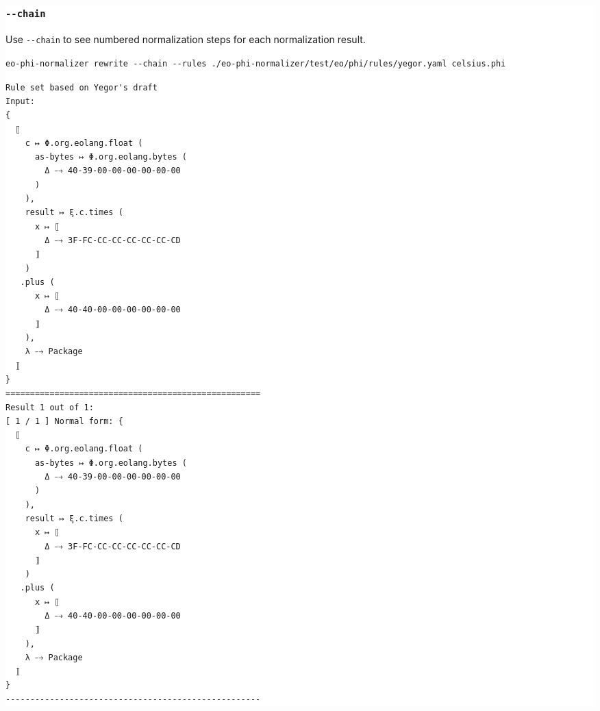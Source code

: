 ### `--chain`

Use `--chain` to see numbered normalization steps for each normalization result.

```$ as console
eo-phi-normalizer rewrite --chain --rules ./eo-phi-normalizer/test/eo/phi/rules/yegor.yaml celsius.phi
```

```console
Rule set based on Yegor's draft
Input:
{
  ⟦
    c ↦ Φ.org.eolang.float (
      as-bytes ↦ Φ.org.eolang.bytes (
        Δ ⤍ 40-39-00-00-00-00-00-00
      )
    ),
    result ↦ ξ.c.times (
      x ↦ ⟦
        Δ ⤍ 3F-FC-CC-CC-CC-CC-CC-CD
      ⟧
    )
   .plus (
      x ↦ ⟦
        Δ ⤍ 40-40-00-00-00-00-00-00
      ⟧
    ),
    λ ⤍ Package
  ⟧
}
====================================================
Result 1 out of 1:
[ 1 / 1 ] Normal form: {
  ⟦
    c ↦ Φ.org.eolang.float (
      as-bytes ↦ Φ.org.eolang.bytes (
        Δ ⤍ 40-39-00-00-00-00-00-00
      )
    ),
    result ↦ ξ.c.times (
      x ↦ ⟦
        Δ ⤍ 3F-FC-CC-CC-CC-CC-CC-CD
      ⟧
    )
   .plus (
      x ↦ ⟦
        Δ ⤍ 40-40-00-00-00-00-00-00
      ⟧
    ),
    λ ⤍ Package
  ⟧
}
----------------------------------------------------
```
